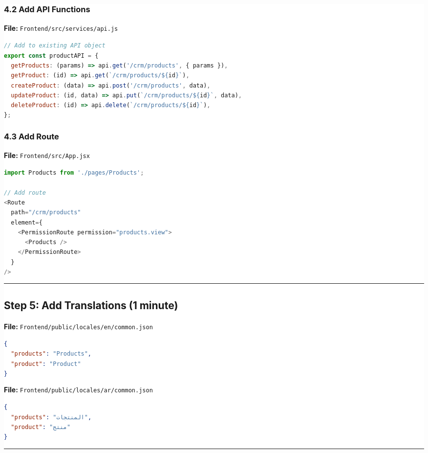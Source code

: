 
### 4.2 Add API Functions
**File:** `Frontend/src/services/api.js`

```javascript
// Add to existing API object
export const productAPI = {
  getProducts: (params) => api.get('/crm/products', { params }),
  getProduct: (id) => api.get(`/crm/products/${id}`),
  createProduct: (data) => api.post('/crm/products', data),
  updateProduct: (id, data) => api.put(`/crm/products/${id}`, data),
  deleteProduct: (id) => api.delete(`/crm/products/${id}`),
};
```

### 4.3 Add Route
**File:** `Frontend/src/App.jsx`

```javascript
import Products from './pages/Products';

// Add route
<Route
  path="/crm/products"
  element={
    <PermissionRoute permission="products.view">
      <Products />
    </PermissionRoute>
  }
/>
```

---

## Step 5: Add Translations (1 minute)

**File:** `Frontend/public/locales/en/common.json`
```json
{
  "products": "Products",
  "product": "Product"
}
```

**File:** `Frontend/public/locales/ar/common.json`
```json
{
  "products": "المنتجات",
  "product": "منتج"
}
```

---
